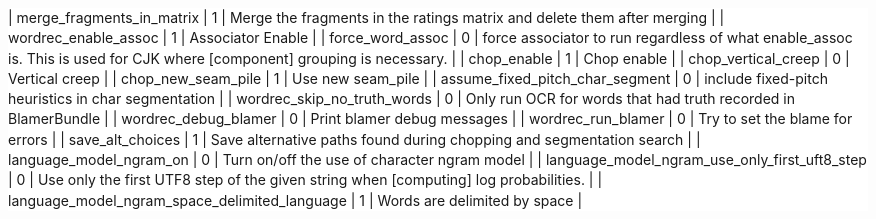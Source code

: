| merge_fragments_in_matrix                                | 1           | Merge the fragments in the ratings matrix and delete them after merging                                                                                                                                                                                                                                                              |
| wordrec_enable_assoc                                     | 1           | Associator Enable                                                                                                                                                                                                                                                                                                                    |
| force_word_assoc                                         | 0           | force associator to run regardless of what enable_assoc is. This is used for CJK where [component] grouping is necessary.                                                                                                                                                                                                            |
| chop_enable                                              | 1           | Chop enable                                                                                                                                                                                                                                                                                                                          |
| chop_vertical_creep                                      | 0           | Vertical creep                                                                                                                                                                                                                                                                                                                       |
| chop_new_seam_pile                                       | 1           | Use new seam_pile                                                                                                                                                                                                                                                                                                                    |
| assume_fixed_pitch_char_segment                          | 0           | include fixed-pitch heuristics in char segmentation                                                                                                                                                                                                                                                                                  |
| wordrec_skip_no_truth_words                              | 0           | Only run OCR for words that had truth recorded in BlamerBundle                                                                                                                                                                                                                                                                       |
| wordrec_debug_blamer                                     | 0           | Print blamer debug messages                                                                                                                                                                                                                                                                                                          |
| wordrec_run_blamer                                       | 0           | Try to set the blame for errors                                                                                                                                                                                                                                                                                                      |
| save_alt_choices                                         | 1           | Save alternative paths found during chopping and segmentation search                                                                                                                                                                                                                                                                 |
| language_model_ngram_on                                  | 0           | Turn on/off the use of character ngram model                                                                                                                                                                                                                                                                                         |
| language_model_ngram_use_only_first_uft8_step            | 0           | Use only the first UTF8 step of the given string when [computing] log probabilities.                                                                                                                                                                                                                                                 |
| language_model_ngram_space_delimited_language            | 1           | Words are delimited by space                                                                                                                                                                                                                                                                                                         |